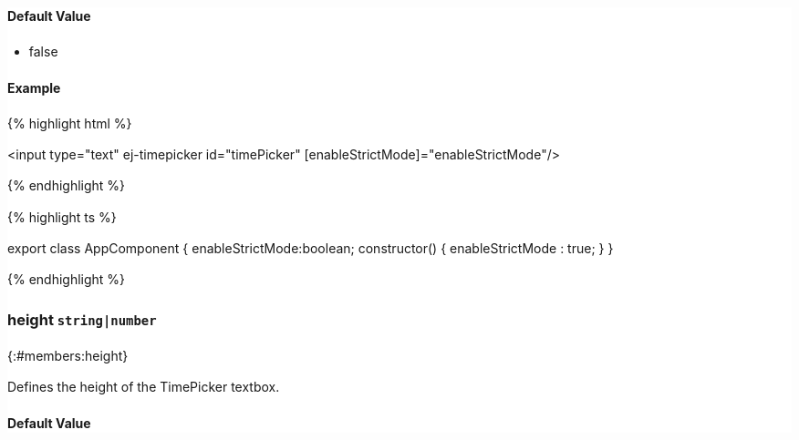 


#### Default Value







* false








#### Example



{% highlight html %}

<input type="text" ej-timepicker id="timePicker" [enableStrictMode]="enableStrictMode"/>

{% endhighlight %}

{% highlight ts %}

export class AppComponent {
    enableStrictMode:boolean;
    constructor() {
     enableStrictMode : true;
    }
}

{% endhighlight %}











### height `string|number`
{:#members:height}








Defines the height of the TimePicker textbox.




#### Default Value






